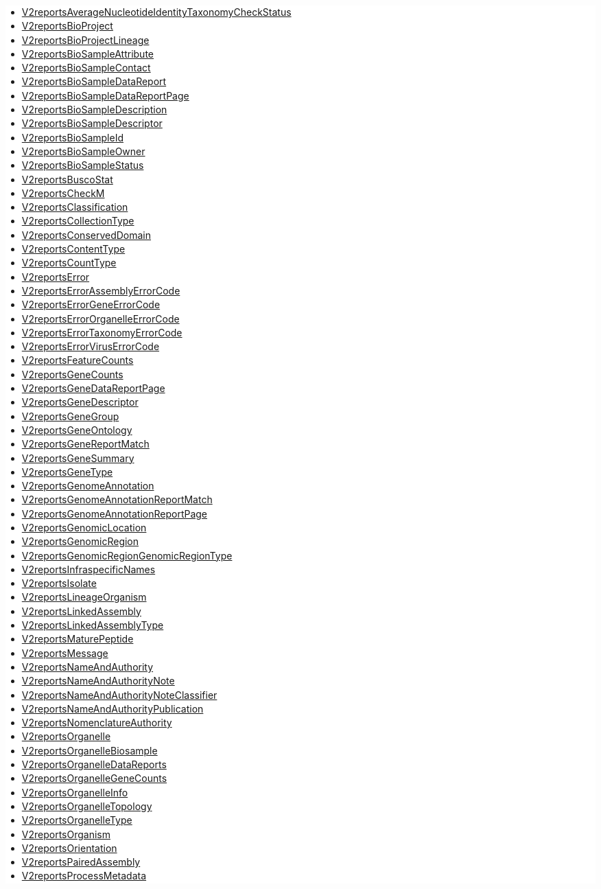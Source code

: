  - [V2reportsAverageNucleotideIdentityTaxonomyCheckStatus](docs/V2reportsAverageNucleotideIdentityTaxonomyCheckStatus.md)
 - [V2reportsBioProject](docs/V2reportsBioProject.md)
 - [V2reportsBioProjectLineage](docs/V2reportsBioProjectLineage.md)
 - [V2reportsBioSampleAttribute](docs/V2reportsBioSampleAttribute.md)
 - [V2reportsBioSampleContact](docs/V2reportsBioSampleContact.md)
 - [V2reportsBioSampleDataReport](docs/V2reportsBioSampleDataReport.md)
 - [V2reportsBioSampleDataReportPage](docs/V2reportsBioSampleDataReportPage.md)
 - [V2reportsBioSampleDescription](docs/V2reportsBioSampleDescription.md)
 - [V2reportsBioSampleDescriptor](docs/V2reportsBioSampleDescriptor.md)
 - [V2reportsBioSampleId](docs/V2reportsBioSampleId.md)
 - [V2reportsBioSampleOwner](docs/V2reportsBioSampleOwner.md)
 - [V2reportsBioSampleStatus](docs/V2reportsBioSampleStatus.md)
 - [V2reportsBuscoStat](docs/V2reportsBuscoStat.md)
 - [V2reportsCheckM](docs/V2reportsCheckM.md)
 - [V2reportsClassification](docs/V2reportsClassification.md)
 - [V2reportsCollectionType](docs/V2reportsCollectionType.md)
 - [V2reportsConservedDomain](docs/V2reportsConservedDomain.md)
 - [V2reportsContentType](docs/V2reportsContentType.md)
 - [V2reportsCountType](docs/V2reportsCountType.md)
 - [V2reportsError](docs/V2reportsError.md)
 - [V2reportsErrorAssemblyErrorCode](docs/V2reportsErrorAssemblyErrorCode.md)
 - [V2reportsErrorGeneErrorCode](docs/V2reportsErrorGeneErrorCode.md)
 - [V2reportsErrorOrganelleErrorCode](docs/V2reportsErrorOrganelleErrorCode.md)
 - [V2reportsErrorTaxonomyErrorCode](docs/V2reportsErrorTaxonomyErrorCode.md)
 - [V2reportsErrorVirusErrorCode](docs/V2reportsErrorVirusErrorCode.md)
 - [V2reportsFeatureCounts](docs/V2reportsFeatureCounts.md)
 - [V2reportsGeneCounts](docs/V2reportsGeneCounts.md)
 - [V2reportsGeneDataReportPage](docs/V2reportsGeneDataReportPage.md)
 - [V2reportsGeneDescriptor](docs/V2reportsGeneDescriptor.md)
 - [V2reportsGeneGroup](docs/V2reportsGeneGroup.md)
 - [V2reportsGeneOntology](docs/V2reportsGeneOntology.md)
 - [V2reportsGeneReportMatch](docs/V2reportsGeneReportMatch.md)
 - [V2reportsGeneSummary](docs/V2reportsGeneSummary.md)
 - [V2reportsGeneType](docs/V2reportsGeneType.md)
 - [V2reportsGenomeAnnotation](docs/V2reportsGenomeAnnotation.md)
 - [V2reportsGenomeAnnotationReportMatch](docs/V2reportsGenomeAnnotationReportMatch.md)
 - [V2reportsGenomeAnnotationReportPage](docs/V2reportsGenomeAnnotationReportPage.md)
 - [V2reportsGenomicLocation](docs/V2reportsGenomicLocation.md)
 - [V2reportsGenomicRegion](docs/V2reportsGenomicRegion.md)
 - [V2reportsGenomicRegionGenomicRegionType](docs/V2reportsGenomicRegionGenomicRegionType.md)
 - [V2reportsInfraspecificNames](docs/V2reportsInfraspecificNames.md)
 - [V2reportsIsolate](docs/V2reportsIsolate.md)
 - [V2reportsLineageOrganism](docs/V2reportsLineageOrganism.md)
 - [V2reportsLinkedAssembly](docs/V2reportsLinkedAssembly.md)
 - [V2reportsLinkedAssemblyType](docs/V2reportsLinkedAssemblyType.md)
 - [V2reportsMaturePeptide](docs/V2reportsMaturePeptide.md)
 - [V2reportsMessage](docs/V2reportsMessage.md)
 - [V2reportsNameAndAuthority](docs/V2reportsNameAndAuthority.md)
 - [V2reportsNameAndAuthorityNote](docs/V2reportsNameAndAuthorityNote.md)
 - [V2reportsNameAndAuthorityNoteClassifier](docs/V2reportsNameAndAuthorityNoteClassifier.md)
 - [V2reportsNameAndAuthorityPublication](docs/V2reportsNameAndAuthorityPublication.md)
 - [V2reportsNomenclatureAuthority](docs/V2reportsNomenclatureAuthority.md)
 - [V2reportsOrganelle](docs/V2reportsOrganelle.md)
 - [V2reportsOrganelleBiosample](docs/V2reportsOrganelleBiosample.md)
 - [V2reportsOrganelleDataReports](docs/V2reportsOrganelleDataReports.md)
 - [V2reportsOrganelleGeneCounts](docs/V2reportsOrganelleGeneCounts.md)
 - [V2reportsOrganelleInfo](docs/V2reportsOrganelleInfo.md)
 - [V2reportsOrganelleTopology](docs/V2reportsOrganelleTopology.md)
 - [V2reportsOrganelleType](docs/V2reportsOrganelleType.md)
 - [V2reportsOrganism](docs/V2reportsOrganism.md)
 - [V2reportsOrientation](docs/V2reportsOrientation.md)
 - [V2reportsPairedAssembly](docs/V2reportsPairedAssembly.md)
 - [V2reportsProcessMetadata](docs/V2reportsProcessMetadata.md)